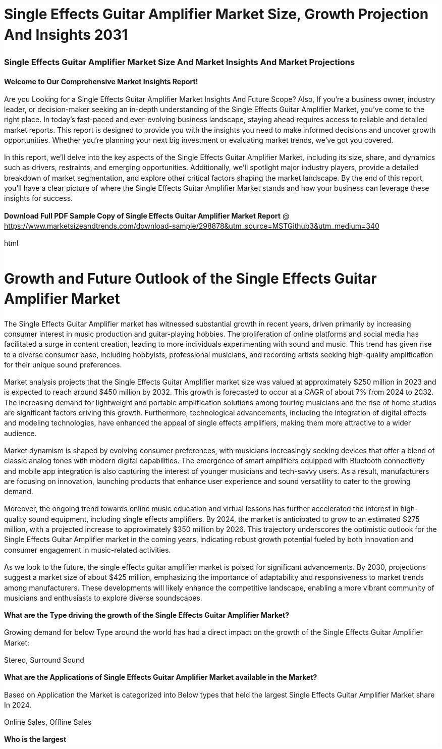 <H1> Single Effects Guitar Amplifier Market Size, Growth Projection And Insights 2031</H1><div class="" data-test-id=""><h3><span class="">Single Effects Guitar Amplifier Market Size And Market Insights And Market Projections</span></h3></div><div class="" data-test-id=""><p><strong>Welcome to Our Comprehensive Market Insights Report!</strong></p><p>Are you Looking for a Single Effects Guitar Amplifier Market Insights And Future Scope? Also, If you&rsquo;re a business owner, industry leader, or decision-maker seeking an in-depth understanding of the Single Effects Guitar Amplifier Market, you&rsquo;ve come to the right place. In today&rsquo;s fast-paced and ever-evolving business landscape, staying ahead requires access to reliable and detailed market reports. This report is designed to provide you with the insights you need to make informed decisions and uncover growth opportunities. Whether you&rsquo;re planning your next big investment or evaluating market trends, we&rsquo;ve got you covered.</p><p>In this report, we&rsquo;ll delve into the key aspects of the Single Effects Guitar Amplifier Market, including its size, share, and dynamics such as drivers, restraints, and emerging opportunities. Additionally, we&rsquo;ll spotlight major industry players, provide a detailed breakdown of market segmentation, and explore other critical factors shaping the market landscape. By the end of this report, you&rsquo;ll have a clear picture of where the Single Effects Guitar Amplifier Market stands and how your business can leverage these insights for success.</p><p><strong>Download Full PDF Sample Copy of Single Effects Guitar Amplifier Market Report</strong> @ <a href="https://www.marketsizeandtrends.com/download-sample/298878&utm_source=MSTGithub3&utm_medium=340" target="_blank">https://www.marketsizeandtrends.com/download-sample/298878&utm_source=MSTGithub3&utm_medium=340</a></p></div><div class="" data-test-id=""><p><span class="">html<!DOCTYPE html><html lang="en"><head> <meta charset="UTF-8"> <meta name="viewport" content="width=device-width, initial-scale=1.0"> <title>Single Effects Guitar Amplifier Market Growth and Outlook</title></head><body> <h1>Growth and Future Outlook of the Single Effects Guitar Amplifier Market</h1> <p>The Single Effects Guitar Amplifier market has witnessed substantial growth in recent years, driven primarily by increasing consumer interest in music production and guitar-playing hobbies. The proliferation of online platforms and social media has facilitated a surge in content creation, leading to more individuals experimenting with sound and music. This trend has given rise to a diverse consumer base, including hobbyists, professional musicians, and recording artists seeking high-quality amplification for their unique sound preferences.</p> <p>Market analysis projects that the Single Effects Guitar Amplifier market size was valued at approximately $250 million in 2023 and is expected to reach around $450 million by 2032. This growth is forecasted to occur at a CAGR of about 7% from 2024 to 2032. The increasing demand for lightweight and portable amplification solutions among touring musicians and the rise of home studios are significant factors driving this growth. Furthermore, technological advancements, including the integration of digital effects and modeling technologies, have enhanced the appeal of single effects amplifiers, making them more attractive to a wider audience.</p> <p>Market dynamism is shaped by evolving consumer preferences, with musicians increasingly seeking devices that offer a blend of classic analog tones with modern digital capabilities. The emergence of smart amplifiers equipped with Bluetooth connectivity and mobile app integration is also capturing the interest of younger musicians and tech-savvy users. As a result, manufacturers are focusing on innovation, launching products that enhance user experience and sound versatility to cater to the growing demand.</p> <p><strong></strong></p> <p>Moreover, the ongoing trend towards online music education and virtual lessons has further accelerated the interest in high-quality sound equipment, including single effects amplifiers. By 2024, the market is anticipated to grow to an estimated $275 million, with a projected increase to approximately $350 million by 2026. This trajectory underscores the optimistic outlook for the Single Effects Guitar Amplifier market in the coming years, indicating robust growth potential fueled by both innovation and consumer engagement in music-related activities.</p> <p>As we look to the future, the single effects guitar amplifier market is poised for significant advancements. By 2030, projections suggest a market size of about $425 million, emphasizing the importance of adaptability and responsiveness to market trends among manufacturers. These developments will likely enhance the competitive landscape, enabling a more vibrant community of musicians and enthusiasts to explore diverse soundscapes.</p></body></html></span></p><p><strong><span class="">What are the&nbsp;Type driving the growth of the Single Effects Guitar Amplifier Market?</span></strong></p></div><div class="" data-test-id=""><p><span class="">Growing demand for below Type around the world has had a direct impact on the growth of the Single Effects Guitar Amplifier Market:</span></p></div><div class="" data-test-id=""><p>Stereo, Surround Sound</p><p><span class=""><strong>What are the&nbsp;Applications&nbsp;of Single Effects Guitar Amplifier Market available in the Market?</strong></span></p></div><div class="" data-test-id=""><p><span class="">Based on Application the Market is categorized into Below types that held the largest Single Effects Guitar Amplifier Market share In 2024.</span></p></div><div class="" data-test-id=""><p><span class="">Online Sales, Offline Sales</span></p><p><span class=""><strong>Who is the largest